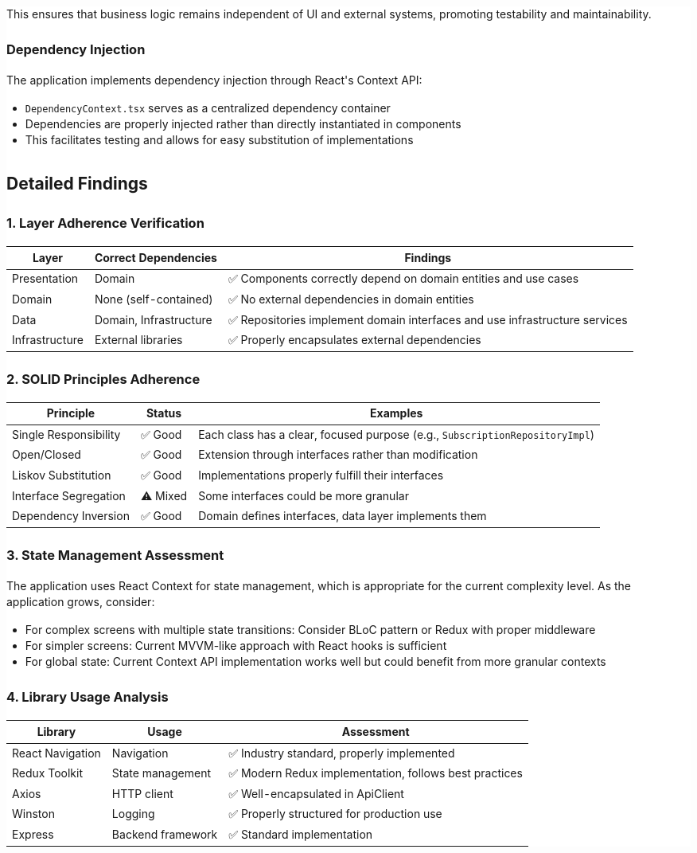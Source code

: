 This ensures that business logic remains independent of UI and external systems, promoting testability and maintainability.

### Dependency Injection

The application implements dependency injection through React's Context API:

- `DependencyContext.tsx` serves as a centralized dependency container
- Dependencies are properly injected rather than directly instantiated in components
- This facilitates testing and allows for easy substitution of implementations

## Detailed Findings

### 1. Layer Adherence Verification

| Layer          | Correct Dependencies   | Findings                                                                    |
| -------------- | ---------------------- | --------------------------------------------------------------------------- |
| Presentation   | Domain                 | ✅ Components correctly depend on domain entities and use cases             |
| Domain         | None (self-contained)  | ✅ No external dependencies in domain entities                              |
| Data           | Domain, Infrastructure | ✅ Repositories implement domain interfaces and use infrastructure services |
| Infrastructure | External libraries     | ✅ Properly encapsulates external dependencies                              |

### 2. SOLID Principles Adherence

| Principle             | Status   | Examples                                                                     |
| --------------------- | -------- | ---------------------------------------------------------------------------- |
| Single Responsibility | ✅ Good  | Each class has a clear, focused purpose (e.g., `SubscriptionRepositoryImpl`) |
| Open/Closed           | ✅ Good  | Extension through interfaces rather than modification                        |
| Liskov Substitution   | ✅ Good  | Implementations properly fulfill their interfaces                            |
| Interface Segregation | ⚠️ Mixed | Some interfaces could be more granular                                       |
| Dependency Inversion  | ✅ Good  | Domain defines interfaces, data layer implements them                        |

### 3. State Management Assessment

The application uses React Context for state management, which is appropriate for the current complexity level. As the application grows, consider:

- For complex screens with multiple state transitions: Consider BLoC pattern or Redux with proper middleware
- For simpler screens: Current MVVM-like approach with React hooks is sufficient
- For global state: Current Context API implementation works well but could benefit from more granular contexts

### 4. Library Usage Analysis

| Library          | Usage             | Assessment                                             |
| ---------------- | ----------------- | ------------------------------------------------------ |
| React Navigation | Navigation        | ✅ Industry standard, properly implemented             |
| Redux Toolkit    | State management  | ✅ Modern Redux implementation, follows best practices |
| Axios            | HTTP client       | ✅ Well-encapsulated in ApiClient                      |
| Winston          | Logging           | ✅ Properly structured for production use              |
| Express          | Backend framework | ✅ Standard implementation                             |
